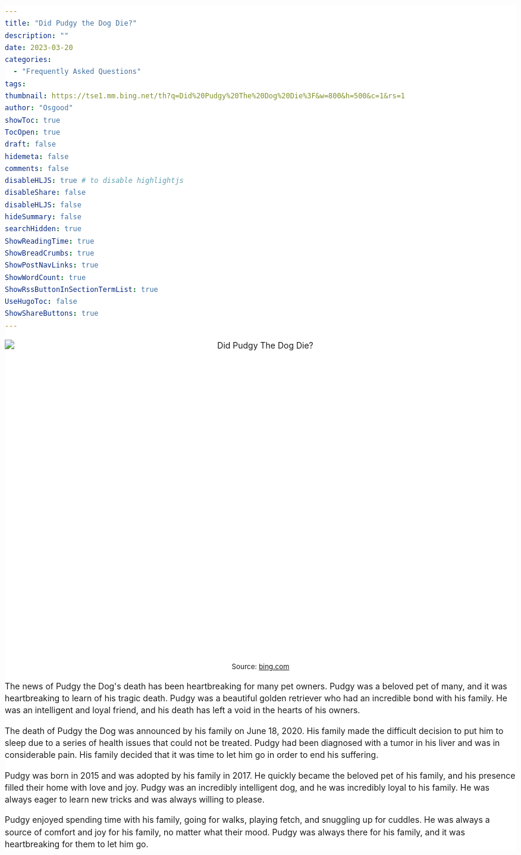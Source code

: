 ```yaml
---
title: "Did Pudgy the Dog Die?"
description: ""
date: 2023-03-20
categories:
  - "Frequently Asked Questions" 
tags: 
thumbnail: https://tse1.mm.bing.net/th?q=Did%20Pudgy%20The%20Dog%20Die%3F&w=800&h=500&c=1&rs=1
author: "Osgood"
showToc: true
TocOpen: true
draft: false
hidemeta: false
comments: false
disableHLJS: true # to disable highlightjs
disableShare: false
disableHLJS: false
hideSummary: false
searchHidden: true
ShowReadingTime: true
ShowBreadCrumbs: true
ShowPostNavLinks: true
ShowWordCount: true
ShowRssButtonInSectionTermList: true
UseHugoToc: false
ShowShareButtons: true
---
```


<center>
	<img src="https://tse1.mm.bing.net/th?q=Did%20Pudgy%20The%20Dog%20Die%3F&w=800&h=500&c=1&rs=1" alt="Did Pudgy The Dog Die?" width="800" height="500" style="display: block; width: 100%; height: auto">
	<small>Source: <a href="https://www.bing.com" rel="nofollow">bing.com</a></small>
</center>

<p>The news of Pudgy the Dog's death has been heartbreaking for many pet owners. Pudgy was a beloved pet of many, and it was heartbreaking to learn of his tragic death. Pudgy was a beautiful golden retriever who had an incredible bond with his family. He was an intelligent and loyal friend, and his death has left a void in the hearts of his owners.</p>

<p>The death of Pudgy the Dog was announced by his family on June 18, 2020. His family made the difficult decision to put him to sleep due to a series of health issues that could not be treated. Pudgy had been diagnosed with a tumor in his liver and was in considerable pain. His family decided that it was time to let him go in order to end his suffering.</p>

<p>Pudgy was born in 2015 and was adopted by his family in 2017. He quickly became the beloved pet of his family, and his presence filled their home with love and joy. Pudgy was an incredibly intelligent dog, and he was incredibly loyal to his family. He was always eager to learn new tricks and was always willing to please.</p>

<p>Pudgy enjoyed spending time with his family, going for walks, playing fetch, and snuggling up for cuddles. He was always a source of comfort and joy for his family, no matter what their mood. Pudgy was always there for his family, and it was heartbreaking for them to let him go.</p>
